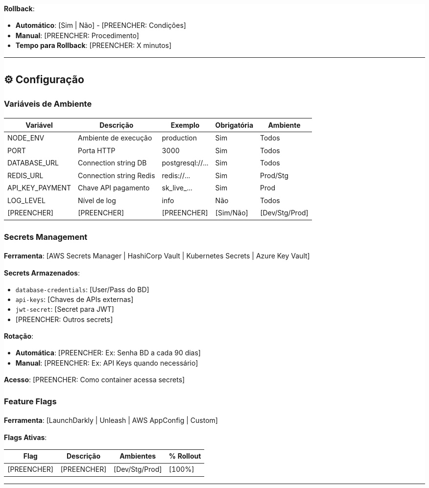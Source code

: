 **Rollback**:

- **Automático**: [Sim | Não] - [PREENCHER: Condições]
- **Manual**: [PREENCHER: Procedimento]
- **Tempo para Rollback**: [PREENCHER: X minutos]

---

## ⚙️ Configuração

### Variáveis de Ambiente

| Variável | Descrição | Exemplo | Obrigatória | Ambiente |
|----------|-----------|---------|-------------|----------|
| NODE_ENV | Ambiente de execução | production | Sim | Todos |
| PORT | Porta HTTP | 3000 | Sim | Todos |
| DATABASE_URL | Connection string DB | postgresql://... | Sim | Todos |
| REDIS_URL | Connection string Redis | redis://... | Sim | Prod/Stg |
| API_KEY_PAYMENT | Chave API pagamento | sk_live_... | Sim | Prod |
| LOG_LEVEL | Nível de log | info | Não | Todos |
| [PREENCHER] | [PREENCHER] | [PREENCHER] | [Sim/Não] | [Dev/Stg/Prod] |

### Secrets Management

**Ferramenta**: [AWS Secrets Manager | HashiCorp Vault | Kubernetes Secrets | Azure Key Vault]

**Secrets Armazenados**:

- `database-credentials`: [User/Pass do BD]
- `api-keys`: [Chaves de APIs externas]
- `jwt-secret`: [Secret para JWT]
- [PREENCHER: Outros secrets]

**Rotação**:

- **Automática**: [PREENCHER: Ex: Senha BD a cada 90 dias]
- **Manual**: [PREENCHER: Ex: API Keys quando necessário]

**Acesso**: [PREENCHER: Como container acessa secrets]

### Feature Flags

**Ferramenta**: [LaunchDarkly | Unleash | AWS AppConfig | Custom]

**Flags Ativas**:

| Flag | Descrição | Ambientes | % Rollout |
|------|-----------|-----------|-----------|
| [PREENCHER] | [PREENCHER] | [Dev/Stg/Prod] | [100%] |

---